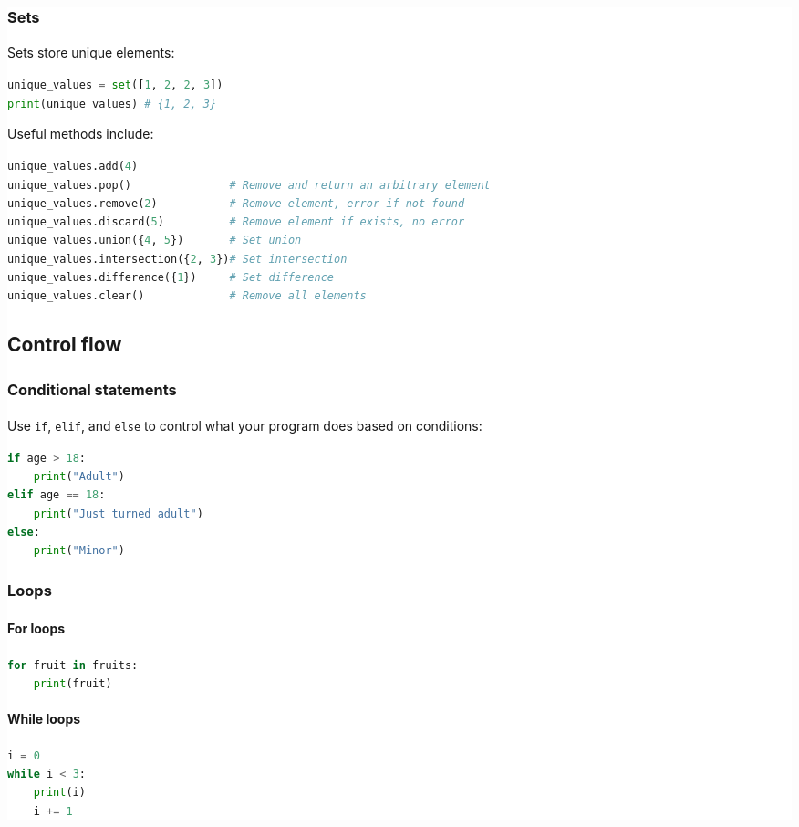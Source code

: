 ### Sets

Sets store unique elements:

```python
unique_values = set([1, 2, 2, 3])
print(unique_values) # {1, 2, 3}
```

Useful methods include:

```python
unique_values.add(4)
unique_values.pop()               # Remove and return an arbitrary element
unique_values.remove(2)           # Remove element, error if not found
unique_values.discard(5)          # Remove element if exists, no error
unique_values.union({4, 5})       # Set union
unique_values.intersection({2, 3})# Set intersection
unique_values.difference({1})     # Set difference
unique_values.clear()             # Remove all elements
```

## Control flow

### Conditional statements

Use `if`, `elif`, and `else` to control what your program does based on conditions:

```python
if age > 18:
    print("Adult")
elif age == 18:
    print("Just turned adult")
else:
    print("Minor")
```

### Loops

#### For loops

```python
for fruit in fruits:
    print(fruit)
```

#### While loops

```python
i = 0
while i < 3:
    print(i)
    i += 1
```
